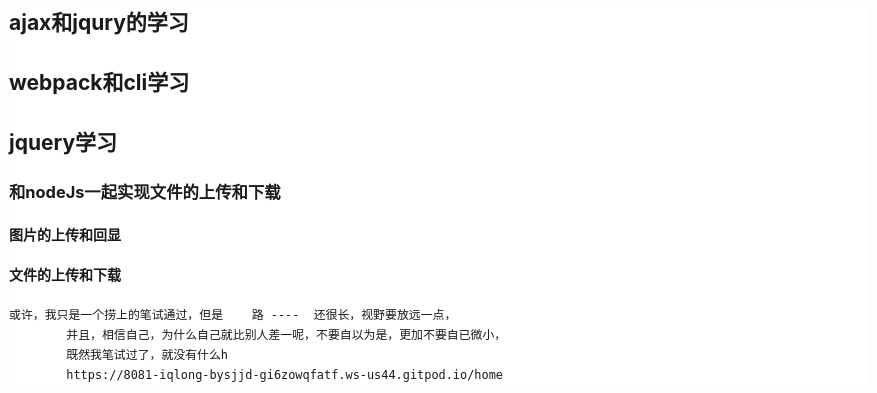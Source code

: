   

## ajax和jqury的学习

## webpack和cli学习

## jquery学习



### 和nodeJs一起实现文件的上传和下载

#### 图片的上传和回显

#### 文件的上传和下载





```
或许，我只是一个捞上的笔试通过，但是    路 ----  还很长，视野要放远一点，
		并且，相信自己，为什么自己就比别人差一呢，不要自以为是，更加不要自已微小，
		既然我笔试过了，就没有什么h
		https://8081-iqlong-bysjjd-gi6zowqfatf.ws-us44.gitpod.io/home
```













































